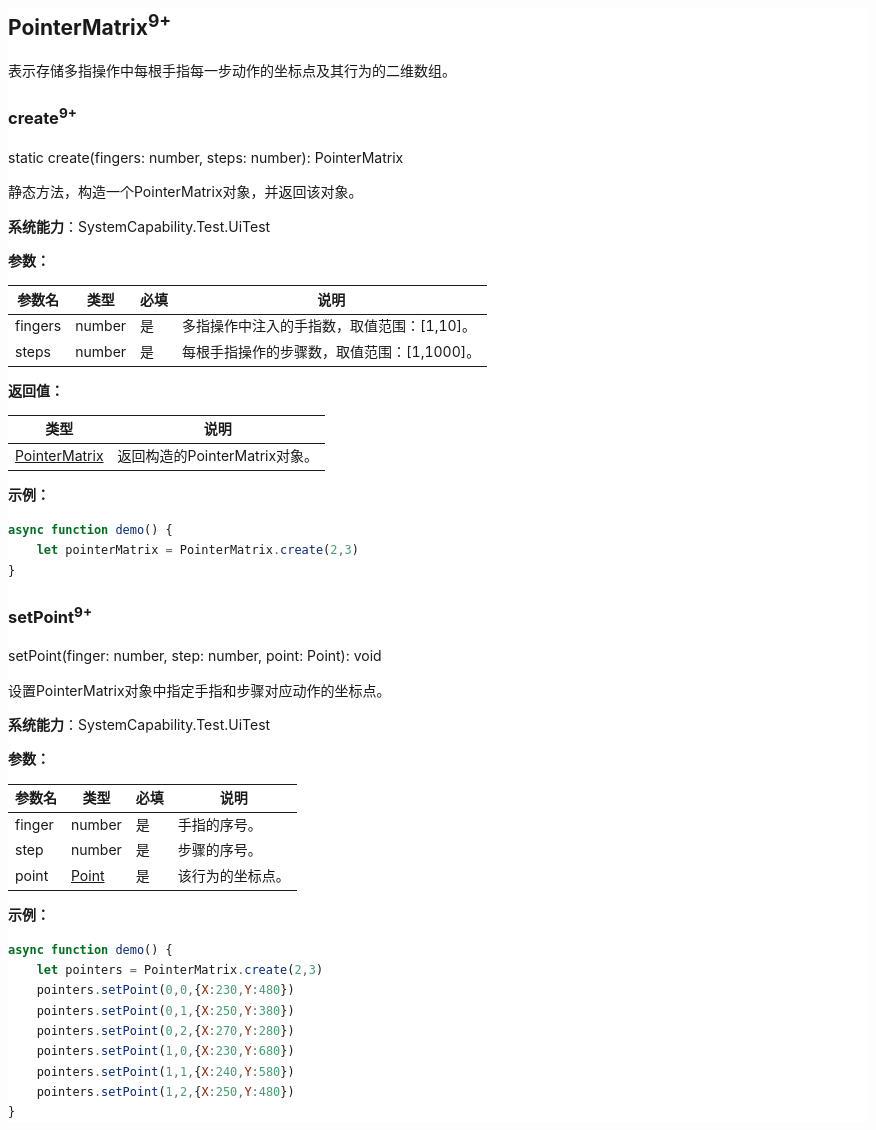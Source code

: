 ## PointerMatrix<sup>9+</sup>

表示存储多指操作中每根手指每一步动作的坐标点及其行为的二维数组。

### create<sup>9+</sup>

static create(fingers: number, steps: number): PointerMatrix

静态方法，构造一个PointerMatrix对象，并返回该对象。

**系统能力**：SystemCapability.Test.UiTest

**参数：**

| 参数名  | 类型   | 必填 | 说明                                       |
| ------- | ------ | ---- | ------------------------------------------ |
| fingers | number | 是   | 多指操作中注入的手指数，取值范围：[1,10]。 |
| steps   | number | 是   | 每根手指操作的步骤数，取值范围：[1,1000]。 |

**返回值：**

| 类型                             | 说明                          |
| -------------------------------- | ----------------------------- |
| [PointerMatrix](#pointermatrix9) | 返回构造的PointerMatrix对象。 |

**示例：**

```js
async function demo() {
    let pointerMatrix = PointerMatrix.create(2,3)
}
```

### setPoint<sup>9+</sup>

setPoint(finger: number, step: number, point: Point): void

设置PointerMatrix对象中指定手指和步骤对应动作的坐标点。

**系统能力**：SystemCapability.Test.UiTest

**参数：**

| 参数名 | 类型             | 必填 | 说明             |
| ------ | ---------------- | ---- | ---------------- |
| finger | number           | 是   | 手指的序号。     |
| step   | number           | 是   | 步骤的序号。     |
| point  | [Point](#point9) | 是   | 该行为的坐标点。 |

**示例：**

```js
async function demo() {
    let pointers = PointerMatrix.create(2,3)
    pointers.setPoint(0,0,{X:230,Y:480})
    pointers.setPoint(0,1,{X:250,Y:380})
    pointers.setPoint(0,2,{X:270,Y:280})
    pointers.setPoint(1,0,{X:230,Y:680})
    pointers.setPoint(1,1,{X:240,Y:580})
    pointers.setPoint(1,2,{X:250,Y:480})
}
```
